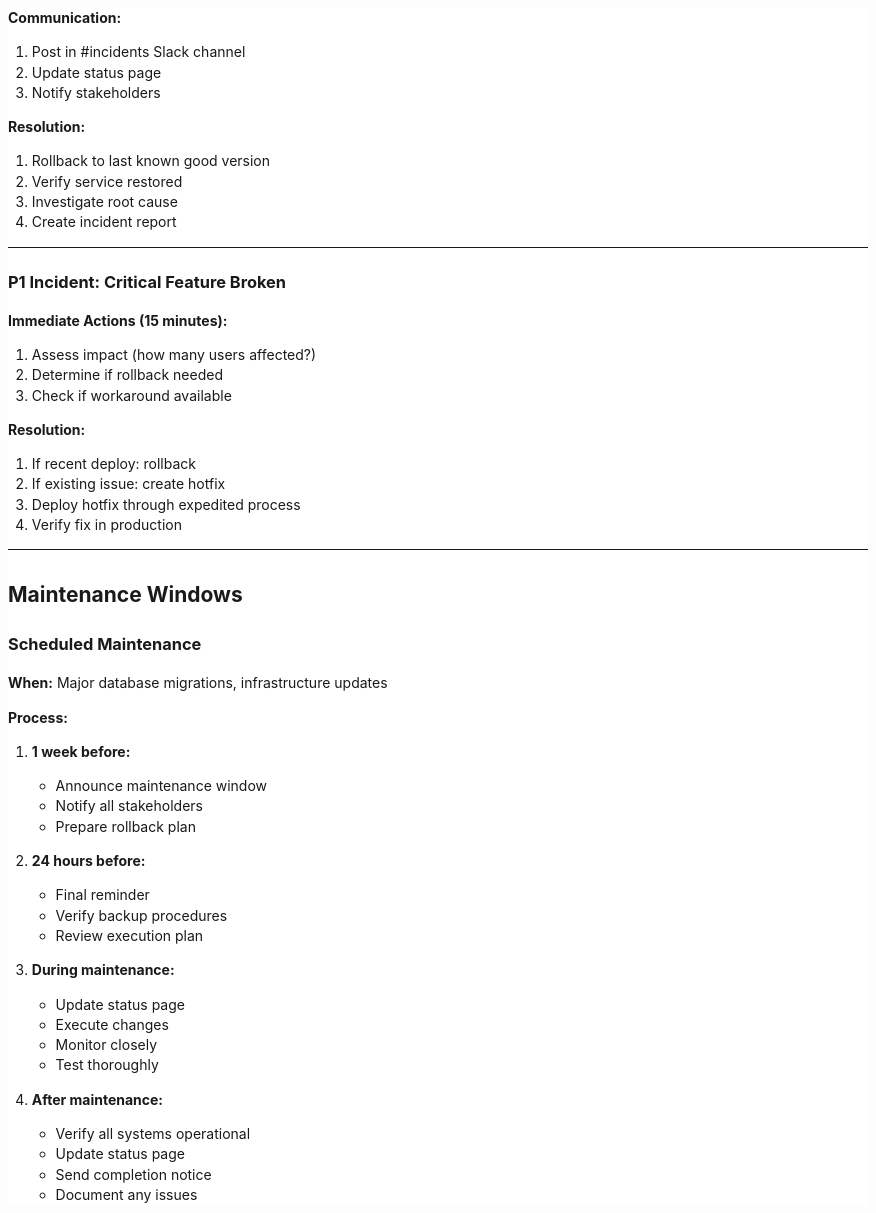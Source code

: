 **Communication:**
1. Post in #incidents Slack channel
2. Update status page
3. Notify stakeholders

**Resolution:**
1. Rollback to last known good version
2. Verify service restored
3. Investigate root cause
4. Create incident report

---

### P1 Incident: Critical Feature Broken

**Immediate Actions (15 minutes):**
1. Assess impact (how many users affected?)
2. Determine if rollback needed
3. Check if workaround available

**Resolution:**
1. If recent deploy: rollback
2. If existing issue: create hotfix
3. Deploy hotfix through expedited process
4. Verify fix in production

---

## Maintenance Windows

### Scheduled Maintenance

**When:** Major database migrations, infrastructure updates

**Process:**
1. **1 week before:**
   - Announce maintenance window
   - Notify all stakeholders
   - Prepare rollback plan

2. **24 hours before:**
   - Final reminder
   - Verify backup procedures
   - Review execution plan

3. **During maintenance:**
   - Update status page
   - Execute changes
   - Monitor closely
   - Test thoroughly

4. **After maintenance:**
   - Verify all systems operational
   - Update status page
   - Send completion notice
   - Document any issues
